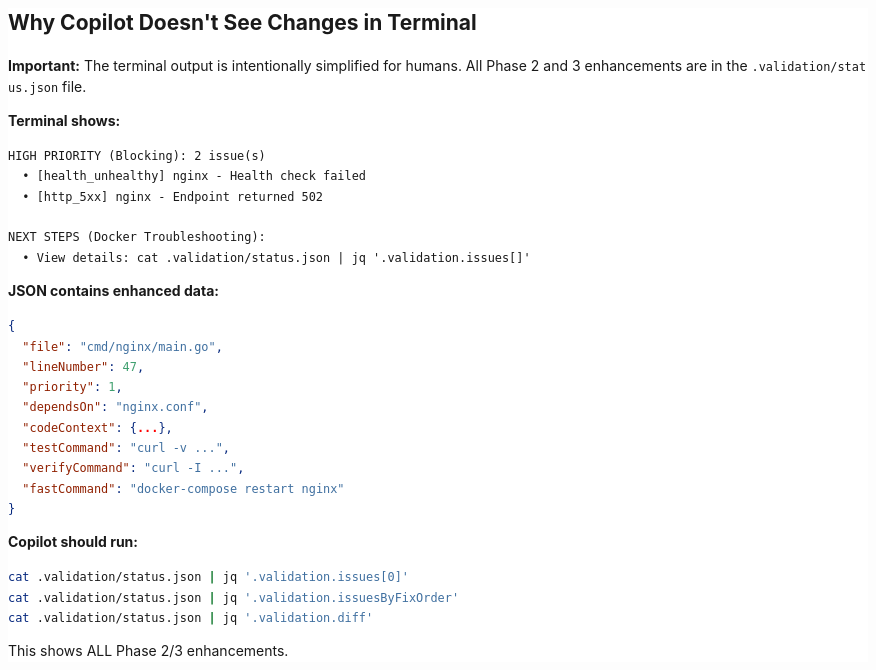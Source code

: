 
## Why Copilot Doesn't See Changes in Terminal

**Important:** The terminal output is intentionally simplified for humans. All Phase 2 and 3 enhancements are in the `.validation/status.json` file.

**Terminal shows:**
```
HIGH PRIORITY (Blocking): 2 issue(s)
  • [health_unhealthy] nginx - Health check failed
  • [http_5xx] nginx - Endpoint returned 502

NEXT STEPS (Docker Troubleshooting):
  • View details: cat .validation/status.json | jq '.validation.issues[]'
```

**JSON contains enhanced data:**
```json
{
  "file": "cmd/nginx/main.go",
  "lineNumber": 47,
  "priority": 1,
  "dependsOn": "nginx.conf",
  "codeContext": {...},
  "testCommand": "curl -v ...",
  "verifyCommand": "curl -I ...",
  "fastCommand": "docker-compose restart nginx"
}
```

**Copilot should run:**
```bash
cat .validation/status.json | jq '.validation.issues[0]'
cat .validation/status.json | jq '.validation.issuesByFixOrder'
cat .validation/status.json | jq '.validation.diff'
```

This shows ALL Phase 2/3 enhancements.
